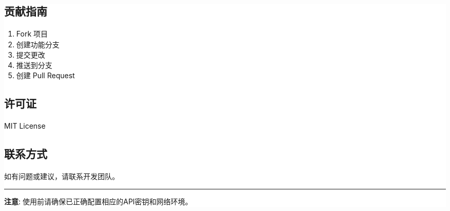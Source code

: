 ## 贡献指南

1. Fork 项目
2. 创建功能分支
3. 提交更改
4. 推送到分支
5. 创建 Pull Request

## 许可证

MIT License

## 联系方式

如有问题或建议，请联系开发团队。

---

**注意**: 使用前请确保已正确配置相应的API密钥和网络环境。